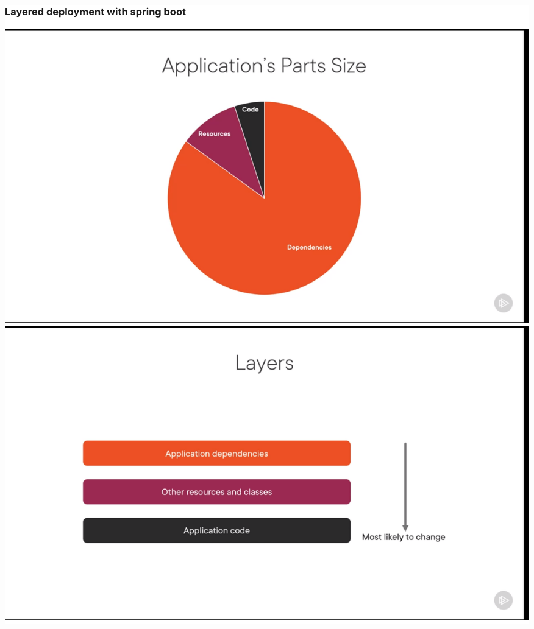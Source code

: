 ### Layered deployment with spring boot

![](./pics/springdocker1.png)
![](./pics/springdocker2.png)